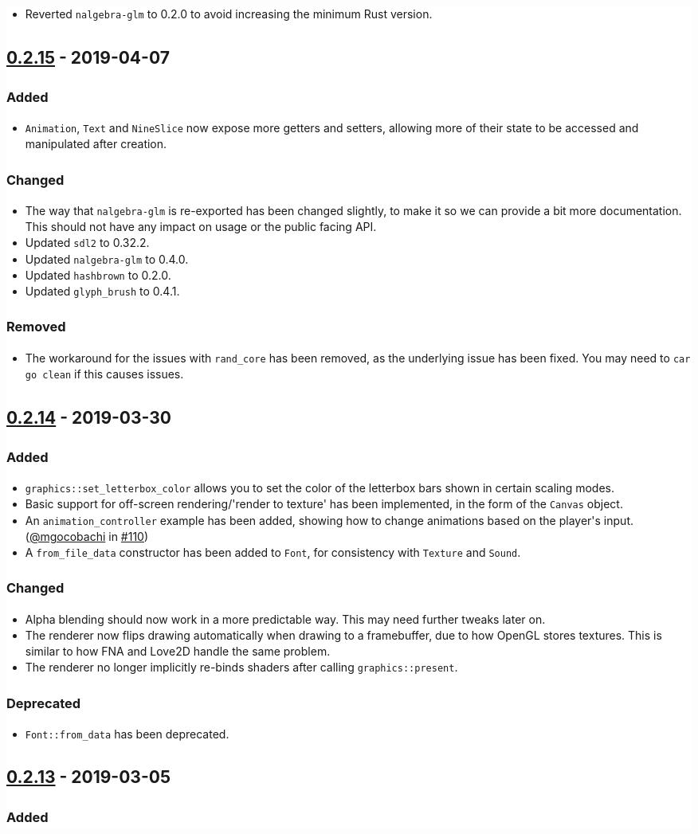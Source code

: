* Reverted `nalgebra-glm` to 0.2.0 to avoid increasing the minimum Rust version.

## [0.2.15] - 2019-04-07

### Added

* `Animation`, `Text` and `NineSlice` now expose more getters and setters, allowing more of their state to be accessed and manipulated after creation.

### Changed

* The way that `nalgebra-glm` is re-exported has been changed slightly, to make it so we can provide a bit more documentation. This should not have any impact on usage or the public facing API.
* Updated `sdl2` to 0.32.2.
* Updated `nalgebra-glm` to 0.4.0.
* Updated `hashbrown` to 0.2.0.
* Updated `glyph_brush` to 0.4.1.

### Removed

* The workaround for the issues with `rand_core` has been removed, as the underlying issue has been fixed. You may need to `cargo clean` if this causes issues.

## [0.2.14] - 2019-03-30

### Added

* `graphics::set_letterbox_color` allows you to set the color of the letterbox bars shown in certain scaling modes.
* Basic support for off-screen rendering/'render to texture' has been implemented, in the form of the `Canvas` object.
* An `animation_controller` example has been added, showing how to change animations based on the player's input. ([@mgocobachi](https://github.com/mgocobachi) in [#110](https://github.com/17cupsofcoffee/tetra/pull/110))
* A `from_file_data` constructor has been added to `Font`, for consistency with `Texture` and `Sound`.

### Changed

* Alpha blending should now work in a more predictable way. This may need further tweaks later on.
* The renderer now flips drawing automatically when drawing to a framebuffer, due to how OpenGL stores textures. This is similar to how FNA and Love2D handle the same problem.
* The renderer no longer implicitly re-binds shaders after calling `graphics::present`.

### Deprecated

* `Font::from_data` has been deprecated.

## [0.2.13] - 2019-03-05

### Added


[Upcoming]: https://github.com/17cupsofcoffee/tetra/compare/0.6.7..HEAD
[0.6.7]: https://github.com/17cupsofcoffee/tetra/compare/0.6.6..0.6.7
[0.6.6]: https://github.com/17cupsofcoffee/tetra/compare/0.6.5..0.6.6
[0.6.5]: https://github.com/17cupsofcoffee/tetra/compare/0.6.4..0.6.5
[0.6.4]: https://github.com/17cupsofcoffee/tetra/compare/0.6.3..0.6.4
[0.6.3]: https://github.com/17cupsofcoffee/tetra/compare/0.6.2..0.6.3
[0.6.2]: https://github.com/17cupsofcoffee/tetra/compare/0.6.1..0.6.2
[0.6.1]: https://github.com/17cupsofcoffee/tetra/compare/0.6.0..0.6.1
[0.6.0]: https://github.com/17cupsofcoffee/tetra/compare/0.5.8..0.6.0
[0.5.8]: https://github.com/17cupsofcoffee/tetra/compare/0.5.7..0.5.8
[0.5.7]: https://github.com/17cupsofcoffee/tetra/compare/0.5.6..0.5.7
[0.5.6]: https://github.com/17cupsofcoffee/tetra/compare/0.5.5..0.5.6
[0.5.5]: https://github.com/17cupsofcoffee/tetra/compare/0.5.4..0.5.5
[0.5.4]: https://github.com/17cupsofcoffee/tetra/compare/0.5.3..0.5.4
[0.5.3]: https://github.com/17cupsofcoffee/tetra/compare/0.5.2..0.5.3
[0.5.2]: https://github.com/17cupsofcoffee/tetra/compare/0.5.1..0.5.2
[0.5.1]: https://github.com/17cupsofcoffee/tetra/compare/0.5.0..0.5.1
[0.5.0]: https://github.com/17cupsofcoffee/tetra/compare/0.4.2..0.5.0
[0.4.2]: https://github.com/17cupsofcoffee/tetra/compare/0.4.1..0.4.2
[0.4.1]: https://github.com/17cupsofcoffee/tetra/compare/0.4.0..0.4.1
[0.4.0]: https://github.com/17cupsofcoffee/tetra/compare/0.3.6..0.4.0
[0.3.6]: https://github.com/17cupsofcoffee/tetra/compare/0.3.5..0.3.6
[0.3.5]: https://github.com/17cupsofcoffee/tetra/compare/0.3.4..0.3.5
[0.3.4]: https://github.com/17cupsofcoffee/tetra/compare/0.3.3..0.3.4
[0.3.3]: https://github.com/17cupsofcoffee/tetra/compare/0.3.2..0.3.3
[0.3.2]: https://github.com/17cupsofcoffee/tetra/compare/0.3.1..0.3.2
[0.3.1]: https://github.com/17cupsofcoffee/tetra/compare/0.3.0..0.3.1
[0.3.0]: https://github.com/17cupsofcoffee/tetra/compare/0.2.20..0.3.0
[0.2.20]: https://github.com/17cupsofcoffee/tetra/compare/0.2.19..0.2.20
[0.2.19]: https://github.com/17cupsofcoffee/tetra/compare/0.2.18..0.2.19
[0.2.18]: https://github.com/17cupsofcoffee/tetra/compare/0.2.17..0.2.18
[0.2.17]: https://github.com/17cupsofcoffee/tetra/compare/0.2.16..0.2.17
[0.2.16]: https://github.com/17cupsofcoffee/tetra/compare/0.2.15..0.2.16
[0.2.15]: https://github.com/17cupsofcoffee/tetra/compare/0.2.14..0.2.15
[0.2.14]: https://github.com/17cupsofcoffee/tetra/compare/0.2.13..0.2.14
[0.2.13]: https://github.com/17cupsofcoffee/tetra/compare/0.2.12..0.2.13
[0.2.12]: https://github.com/17cupsofcoffee/tetra/compare/0.2.11..0.2.12
[0.2.11]: https://github.com/17cupsofcoffee/tetra/compare/0.2.10..0.2.11
[0.2.10]: https://github.com/17cupsofcoffee/tetra/compare/0.2.9..0.2.10
[0.2.9]: https://github.com/17cupsofcoffee/tetra/compare/0.2.8..0.2.9
[0.2.8]: https://github.com/17cupsofcoffee/tetra/compare/0.2.7..0.2.8
[0.2.7]: https://github.com/17cupsofcoffee/tetra/compare/0.2.6..0.2.7
[0.2.6]: https://github.com/17cupsofcoffee/tetra/compare/0.2.5..0.2.6
[0.2.5]: https://github.com/17cupsofcoffee/tetra/compare/0.2.4..0.2.5
[0.2.4]: https://github.com/17cupsofcoffee/tetra/compare/0.2.3..0.2.4
[0.2.3]: https://github.com/17cupsofcoffee/tetra/compare/0.2.3..0.2.3
[0.2.2]: https://github.com/17cupsofcoffee/tetra/compare/0.2.3..0.2.2
[0.2.1]: https://github.com/17cupsofcoffee/tetra/compare/0.2.3..0.2.1
[0.2.0]: https://github.com/17cupsofcoffee/tetra/compare/0.1.6..0.2.0
[0.1.6]: https://github.com/17cupsofcoffee/tetra/compare/0.1.5..0.1.6
[0.1.5]: https://github.com/17cupsofcoffee/tetra/compare/0.1.4..0.1.5
[0.1.4]: https://github.com/17cupsofcoffee/tetra/compare/0.1.3..0.1.4
[0.1.3]: https://github.com/17cupsofcoffee/tetra/compare/0.1.2..0.1.3
[0.1.2]: https://github.com/17cupsofcoffee/tetra/compare/0.1.1..0.1.2
[0.1.1]: https://github.com/17cupsofcoffee/tetra/compare/0.1.0..0.1.1
[0.1.0]: https://github.com/17cupsofcoffee/tetra/compare/680304..0.1.0